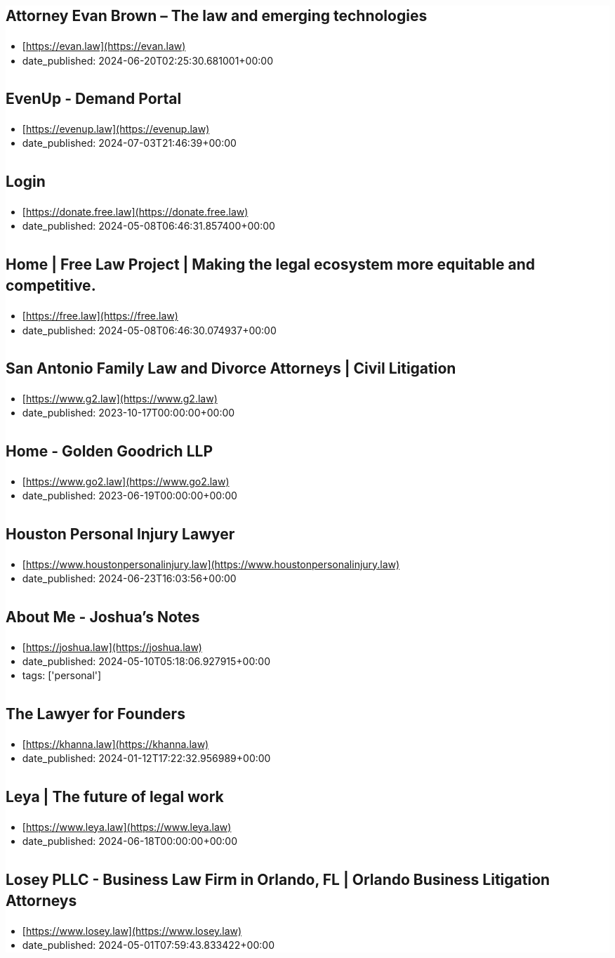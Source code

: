  ## Attorney Evan Brown – The law and emerging technologies
 - [https://evan.law](https://evan.law)
 - date_published: 2024-06-20T02:25:30.681001+00:00

 ## EvenUp - Demand Portal
 - [https://evenup.law](https://evenup.law)
 - date_published: 2024-07-03T21:46:39+00:00

 ## Login
 - [https://donate.free.law](https://donate.free.law)
 - date_published: 2024-05-08T06:46:31.857400+00:00

 ## Home | Free Law Project | Making the legal ecosystem more equitable and competitive.
 - [https://free.law](https://free.law)
 - date_published: 2024-05-08T06:46:30.074937+00:00

 ## San Antonio Family Law and Divorce Attorneys | Civil Litigation
 - [https://www.g2.law](https://www.g2.law)
 - date_published: 2023-10-17T00:00:00+00:00

 ## Home - Golden Goodrich LLP
 - [https://www.go2.law](https://www.go2.law)
 - date_published: 2023-06-19T00:00:00+00:00

 ## Houston Personal Injury Lawyer
 - [https://www.houstonpersonalinjury.law](https://www.houstonpersonalinjury.law)
 - date_published: 2024-06-23T16:03:56+00:00

 ## About Me - Joshua’s Notes
 - [https://joshua.law](https://joshua.law)
 - date_published: 2024-05-10T05:18:06.927915+00:00
 - tags: ['personal']

 ## The Lawyer for Founders
 - [https://khanna.law](https://khanna.law)
 - date_published: 2024-01-12T17:22:32.956989+00:00

 ## Leya | The future of legal work
 - [https://www.leya.law](https://www.leya.law)
 - date_published: 2024-06-18T00:00:00+00:00

 ## Losey PLLC - Business Law Firm in Orlando, FL | Orlando Business Litigation Attorneys
 - [https://www.losey.law](https://www.losey.law)
 - date_published: 2024-05-01T07:59:43.833422+00:00
